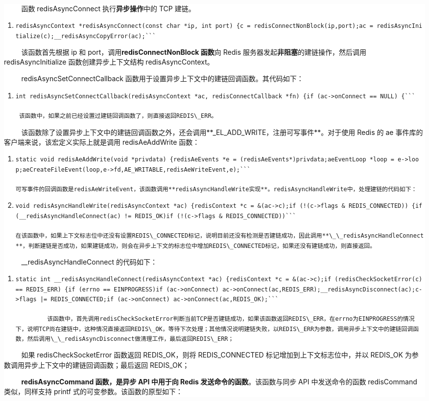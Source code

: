          函数 redisAsyncConnect 执行**异步操作**中的 TCP 建链。

1.  ````null
    redisAsyncContext *redisAsyncConnect(const char *ip, int port) {c = redisConnectNonBlock(ip,port);ac = redisAsyncInitialize(c);__redisAsyncCopyError(ac);```

    ````

         该函数首先根据 ip 和 port，调用**redisConnectNonBlock 函数**向 Redis 服务器发起**非阻塞**的建链操作，然后调用 redisAsyncInitialize 函数创建异步上下文结构 redisAsyncContext。

         redisAsyncSetConnectCallback 函数用于设置异步上下文中的建链回调函数。其代码如下：

1.  ````null
    int redisAsyncSetConnectCallback(redisAsyncContext *ac, redisConnectCallback *fn) {if (ac->onConnect == NULL) {```

     该函数中，如果之前已经设置过建链回调函数了，则直接返回REDIS\_ERR。

    ````

         该函数除了设置异步上下文中的建链回调函数之外，还会调用**\_EL_ADD_WRITE，注册可写事件**。对于使用 Redis 的 ae 事件库的客户端来说，该宏定义实际上就是调用 redisAeAddWrite 函数：

1.  ````null
    static void redisAeAddWrite(void *privdata) {redisAeEvents *e = (redisAeEvents*)privdata;aeEventLoop *loop = e->loop;aeCreateFileEvent(loop,e->fd,AE_WRITABLE,redisAeWriteEvent,e);```

    可写事件的回调函数是redisAeWriteEvent，该函数调用**redisAsyncHandleWrite实现**。redisAsyncHandleWrite中，处理建链的代码如下：

    ````
2.  ````null
    void redisAsyncHandleWrite(redisAsyncContext *ac) {redisContext *c = &(ac->c);if (!(c->flags & REDIS_CONNECTED)) {if (__redisAsyncHandleConnect(ac) != REDIS_OK)if (!(c->flags & REDIS_CONNECTED))```

    在该函数中，如果上下文标志位中还没有设置REDIS\_CONNECTED标记，说明目前还没有检测是否建链成功，因此调用**\_\_redisAsyncHandleConnect**，判断建链是否成功，如果建链成功，则会在异步上下文的标志位中增加REDIS\_CONNECTED标记，如果还没有建链成功，则直接返回。

    ````

         \_\_redisAsyncHandleConnect 的代码如下：

1.  ````null
    static int __redisAsyncHandleConnect(redisAsyncContext *ac) {redisContext *c = &(ac->c);if (redisCheckSocketError(c) == REDIS_ERR) {if (errno == EINPROGRESS)if (ac->onConnect) ac->onConnect(ac,REDIS_ERR);__redisAsyncDisconnect(ac);c->flags |= REDIS_CONNECTED;if (ac->onConnect) ac->onConnect(ac,REDIS_OK);```

             该函数中，首先调用redisCheckSocketError判断当前TCP是否建链成功，如果该函数返回REDIS\_ERR，在errno为EINPROGRESS的情况下，说明TCP尚在建链中，这种情况直接返回REDIS\_OK，等待下次处理；其他情况说明建链失败，以REDIS\_ERR为参数，调用异步上下文中的建链回调函数，然后调用\_\_redisAsyncDisconnect做清理工作，最后返回REDIS\_ERR；

    ````

         如果 redisCheckSocketError 函数返回 REDIS_OK，则将 REDIS_CONNECTED 标记增加到上下文标志位中，并以 REDIS_OK 为参数调用异步上下文中的建链回调函数；最后返回 REDIS_OK；

         **redisAsyncCommand 函数，是异步 API 中用于向 Redis 发送命令的函数**。该函数与同步 API 中发送命令的函数 redisCommand 类似，同样支持 printf 式的可变参数。该函数的原型如下：
